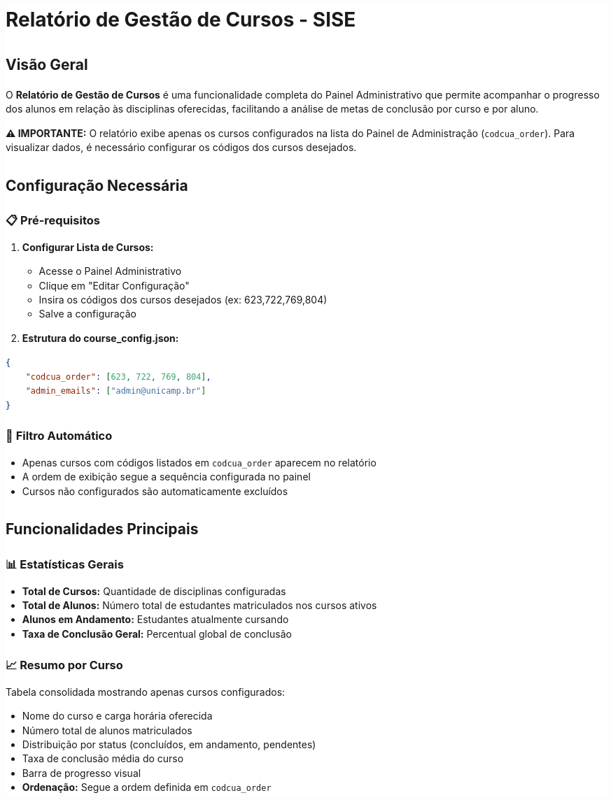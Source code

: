 # Relatório de Gestão de Cursos - SISE

## Visão Geral

O **Relatório de Gestão de Cursos** é uma funcionalidade completa do Painel Administrativo que permite acompanhar o progresso dos alunos em relação às disciplinas oferecidas, facilitando a análise de metas de conclusão por curso e por aluno.

**⚠️ IMPORTANTE:** O relatório exibe apenas os cursos configurados na lista do Painel de Administração (`codcua_order`). Para visualizar dados, é necessário configurar os códigos dos cursos desejados.

## Configuração Necessária

### 📋 **Pré-requisitos**
1. **Configurar Lista de Cursos:**
   - Acesse o Painel Administrativo
   - Clique em "Editar Configuração" 
   - Insira os códigos dos cursos desejados (ex: 623,722,769,804)
   - Salve a configuração

2. **Estrutura do course_config.json:**
```json
{
    "codcua_order": [623, 722, 769, 804],
    "admin_emails": ["admin@unicamp.br"]
}
```

### 🎯 **Filtro Automático**
- Apenas cursos com códigos listados em `codcua_order` aparecem no relatório
- A ordem de exibição segue a sequência configurada no painel
- Cursos não configurados são automaticamente excluídos

## Funcionalidades Principais

### 📊 **Estatísticas Gerais**
- **Total de Cursos:** Quantidade de disciplinas configuradas
- **Total de Alunos:** Número total de estudantes matriculados nos cursos ativos
- **Alunos em Andamento:** Estudantes atualmente cursando
- **Taxa de Conclusão Geral:** Percentual global de conclusão

### 📈 **Resumo por Curso**
Tabela consolidada mostrando apenas cursos configurados:
- Nome do curso e carga horária oferecida
- Número total de alunos matriculados
- Distribuição por status (concluídos, em andamento, pendentes)
- Taxa de conclusão média do curso
- Barra de progresso visual
- **Ordenação:** Segue a ordem definida em `codcua_order`
